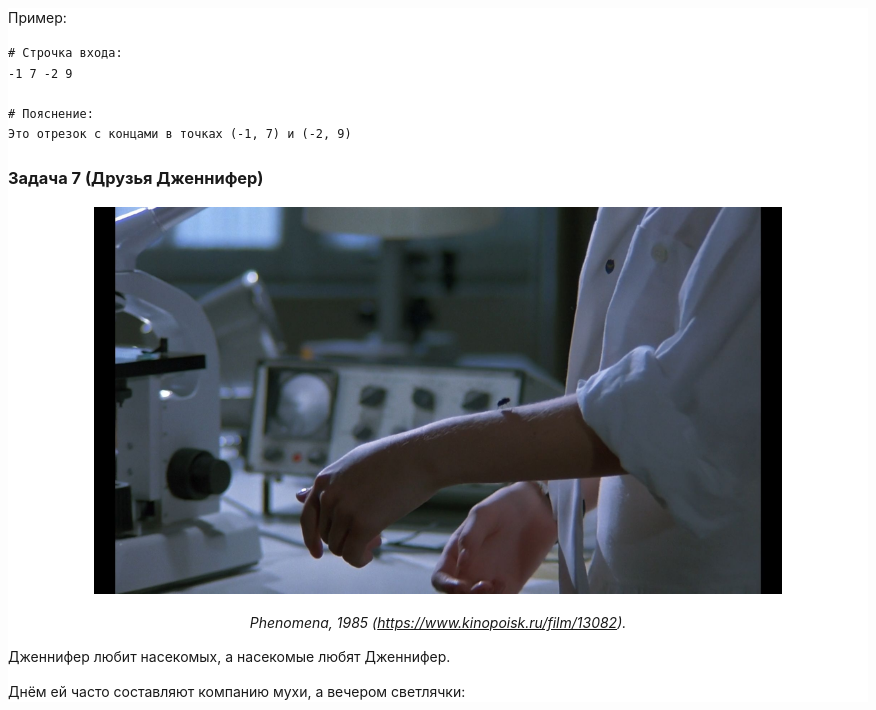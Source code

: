 Пример:
```
# Строчка входа:
-1 7 -2 9

# Пояснение:
Это отрезок с концами в точках (-1, 7) и (-2, 9)
```


### Задача 7 (Друзья Дженнифер)

<p align="center">
  <img src="./docs/images/Jennifer-and-Fly.jpg" alt="Дженнифер и мошка" width="80%" />
</p>
<p align="center">
  <em>
    Phenomena, 1985 (<a href="https://www.kinopoisk.ru/film/13082/">https://www.kinopoisk.ru/film/13082</a>).
  </em>
</p>

Дженнифер любит насекомых, а насекомые любят Дженнифер.

Днём ей часто составляют компанию мухи, а вечером светлячки:

<p align="center">